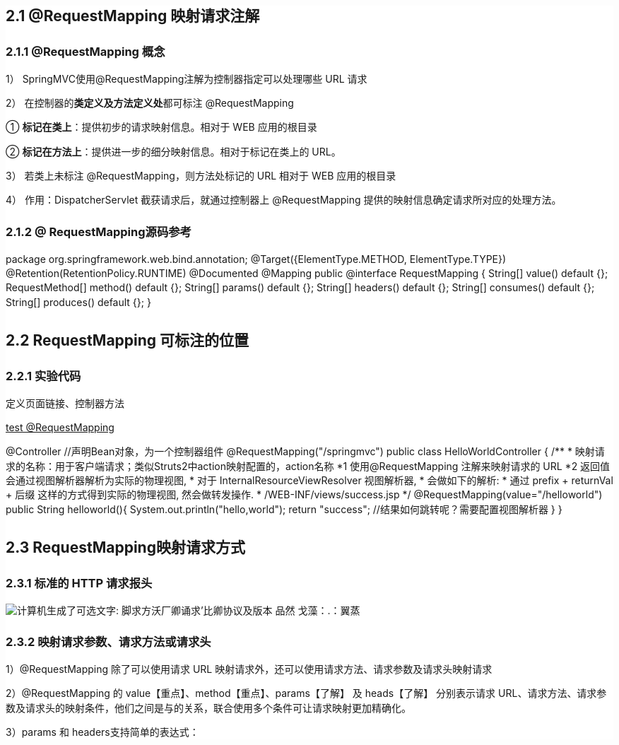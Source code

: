 ## 2.1 @RequestMapping 映射请求注解

### 2.1.1 @RequestMapping 概念

1）  SpringMVC使用@RequestMapping注解为控制器指定可以处理哪些 URL 请求

2）  在控制器的**类定义及方法定义处**都可标注 @RequestMapping

①   **标记在类上**：提供初步的请求映射信息。相对于 WEB 应用的根目录

②   **标记在方法上**：提供进一步的细分映射信息。相对于标记在类上的 URL。

3）  若类上未标注 @RequestMapping，则方法处标记的 URL 相对于 WEB 应用的根目录 

4） 作用：DispatcherServlet 截获请求后，就通过控制器上 @RequestMapping 提供的映射信息确定请求所对应的处理方法。

### 2.1.2 @ RequestMapping源码参考

  package  org.springframework.web.bind.annotation;  @Target({ElementType.METHOD, ElementType.TYPE})  @Retention(RetentionPolicy.RUNTIME)  @Documented  @Mapping  public @interface  RequestMapping {  String[] value() default {};  RequestMethod[] method() default {};  String[] params() default {};  String[] headers() default {};  String[] consumes() default {};  String[] produces() default {};  }  

## 2.2   RequestMapping 可标注的位置

### 2.2.1 实验代码

定义页面链接、控制器方法

  <a href="springmvc/helloworld">test  @RequestMapping</a>  

 

  @Controller //声明Bean对象，为一个控制器组件  @RequestMapping("/springmvc")  public class HelloWorldController {  /**   * 映射请求的名称：用于客户端请求；类似Struts2中action映射配置的，action名称   *1 使用@RequestMapping 注解来映射请求的 URL   *2 返回值会通过视图解析器解析为实际的物理视图,   * 对于 InternalResourceViewResolver 视图解析器,    *  会做如下的解析:   * 通过 prefix + returnVal + 后缀 这样的方式得到实际的物理视图, 然会做转发操作.   * /WEB-INF/views/success.jsp   */  @RequestMapping(value="/helloworld")  public String  helloworld(){  System.out.println("hello,world");  return  "success"; //结果如何跳转呢？需要配置视图解析器  }      }  

## 2.3 RequestMapping映射请求方式

### 2.3.1 标准的 HTTP 请求报头

![计算机生成了可选文字: 脚求方沃厂卿诵求’比卿协议及版本 品然 戈藻：.：翼蒸](file:///C:/Users/11373/AppData/Local/Temp/msohtmlclip1/01/clip_image010.jpg)

### 2.3.2 映射请求参数、请求方法或请求头

1）@RequestMapping 除了可以使用请求 URL 映射请求外，还可以使用请求方法、请求参数及请求头映射请求

2）@RequestMapping 的 value【重点】、method【重点】、params【了解】 及 heads【了解】 分别表示请求 URL、请求方法、请求参数及请求头的映射条件，他们之间是与的关系，联合使用多个条件可让请求映射更加精确化。

3）params 和 headers支持简单的表达式：
